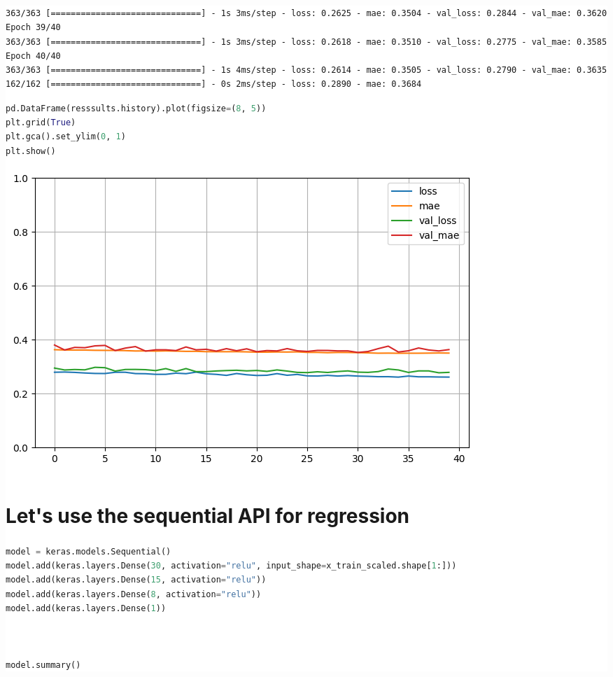    363/363 [==============================] - 1s 3ms/step - loss: 0.2625 - mae: 0.3504 - val_loss: 0.2844 - val_mae: 0.3620
    Epoch 39/40
    363/363 [==============================] - 1s 3ms/step - loss: 0.2618 - mae: 0.3510 - val_loss: 0.2775 - val_mae: 0.3585
    Epoch 40/40
    363/363 [==============================] - 1s 4ms/step - loss: 0.2614 - mae: 0.3505 - val_loss: 0.2790 - val_mae: 0.3635
    162/162 [==============================] - 0s 2ms/step - loss: 0.2890 - mae: 0.3684



```python
pd.DataFrame(resssults.history).plot(figsize=(8, 5))
plt.grid(True)
plt.gca().set_ylim(0, 1)
plt.show()
```


    
![png](output_27_0.png)
    


# Let's use the sequential API for regression


```python
model = keras.models.Sequential()
model.add(keras.layers.Dense(30, activation="relu", input_shape=x_train_scaled.shape[1:]))
model.add(keras.layers.Dense(15, activation="relu"))
model.add(keras.layers.Dense(8, activation="relu"))
model.add(keras.layers.Dense(1))



model.summary()
```
